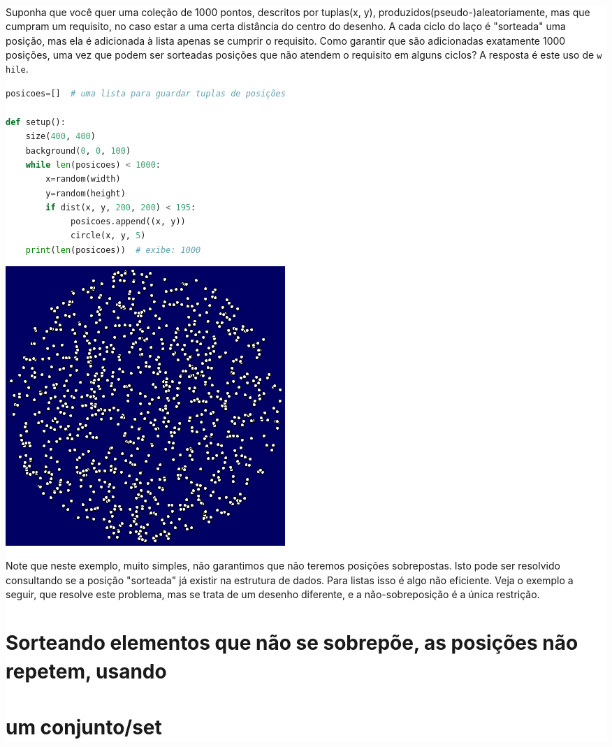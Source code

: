 Suponha que você quer uma coleção de 1000 pontos, descritos por tuplas(x, y), produzidos(pseudo-)aleatoriamente, mas que cumpram um requisito, no caso estar a uma certa distância do centro do desenho. A cada ciclo do laço é "sorteada" uma posição, mas ela é adicionada à lista apenas se cumprir o requisito. Como garantir que são adicionadas exatamente 1000 posições, uma vez que podem ser sorteadas posições que não atendem o requisito em alguns ciclos? A resposta é este uso de `while`.

```python
posicoes=[]  # uma lista para guardar tuplas de posições

def setup():
    size(400, 400)
    background(0, 0, 100)
    while len(posicoes) < 1000:
        x=random(width)
        y=random(height)
        if dist(x, y, 200, 200) < 195:
             posicoes.append((x, y))
             circle(x, y, 5)
    print(len(posicoes))  # exibe: 1000
```
![pontos limitados pela distância](assets/while_distancia.png)

Note que neste exemplo, muito simples, não garantimos que não teremos posições sobrepostas. Isto pode ser resolvido consultando se a posição "sorteada" já existir na estrutura de dados. Para listas isso é algo não eficiente. Veja o exemplo a seguir, que resolve este problema, mas se trata de um desenho diferente, e a não-sobreposição é a única restrição.

# Sorteando elementos que não se sobrepõe, as posições não repetem, usando
# um conjunto/set
